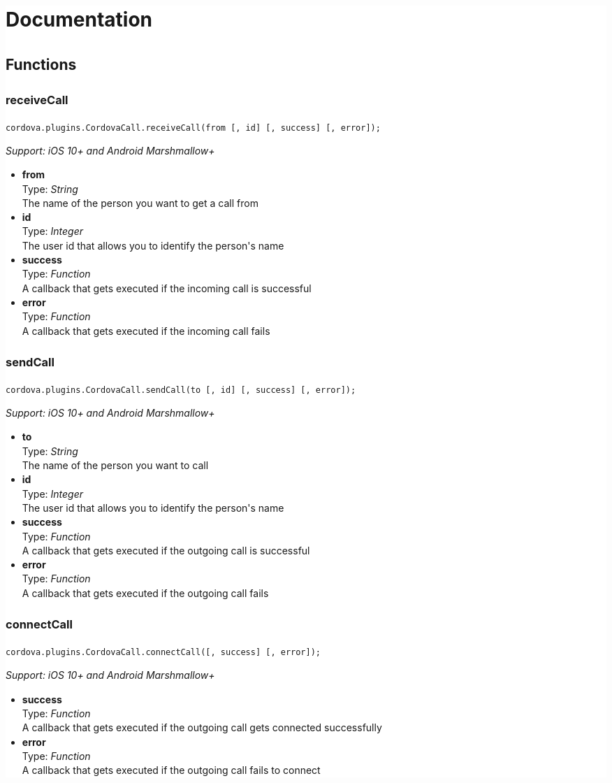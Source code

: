 # Documentation

## Functions

### receiveCall
```
cordova.plugins.CordovaCall.receiveCall(from [, id] [, success] [, error]);
```

_Support: iOS 10+ and Android Marshmallow+_   

- **from**  
Type: *String*   
The name of the person you want to get a call from
- **id**  
Type: *Integer*   
The user id that allows you to identify the person's name
- **success**  
Type: *Function*   
A callback that gets executed if the incoming call is successful
- **error**  
Type: *Function*   
A callback that gets executed if the incoming call fails

### sendCall
```
cordova.plugins.CordovaCall.sendCall(to [, id] [, success] [, error]);
```

_Support: iOS 10+ and Android Marshmallow+_   

- **to**  
Type: *String*   
The name of the person you want to call
- **id**  
Type: *Integer*   
The user id that allows you to identify the person's name
- **success**  
Type: *Function*   
A callback that gets executed if the outgoing call is successful
- **error**  
Type: *Function*   
A callback that gets executed if the outgoing call fails

### connectCall
```
cordova.plugins.CordovaCall.connectCall([, success] [, error]);
```

_Support: iOS 10+ and Android Marshmallow+_   

- **success**  
Type: *Function*   
A callback that gets executed if the outgoing call gets connected successfully
- **error**  
Type: *Function*   
A callback that gets executed if the outgoing call fails to connect
